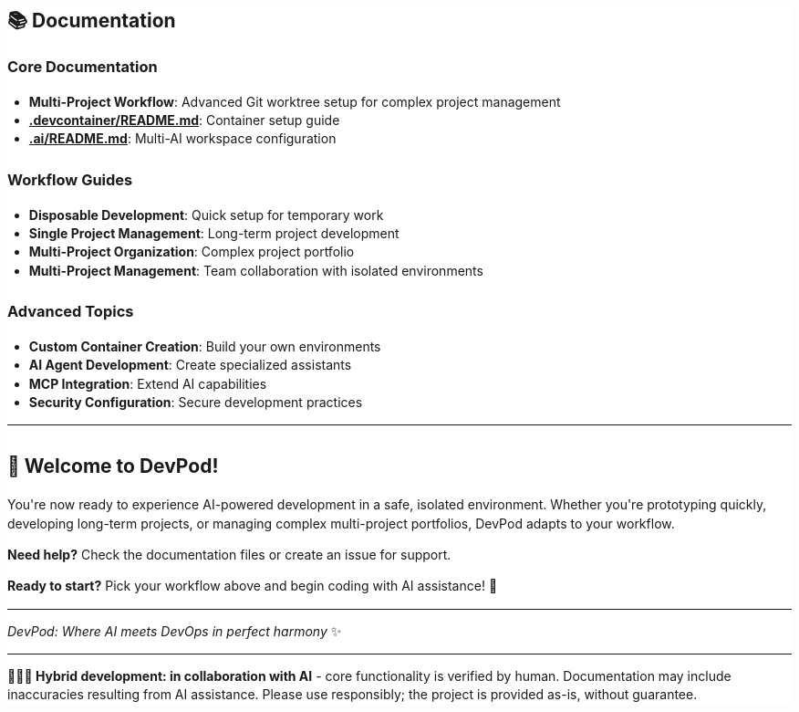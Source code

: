 
## 📚 **Documentation**

### Core Documentation
- **Multi-Project Workflow**: Advanced Git worktree setup for complex project management
- **[.devcontainer/README.md](.devcontainer/README.md)**: Container setup guide
- **[.ai/README.md](.ai/README.md)**: Multi-AI workspace configuration

### Workflow Guides
- **Disposable Development**: Quick setup for temporary work
- **Single Project Management**: Long-term project development
- **Multi-Project Organization**: Complex project portfolio
- **Multi-Project Management**: Team collaboration with isolated environments

### Advanced Topics
- **Custom Container Creation**: Build your own environments
- **AI Agent Development**: Create specialized assistants
- **MCP Integration**: Extend AI capabilities
- **Security Configuration**: Secure development practices

---

## 🎉 **Welcome to DevPod!**

You're now ready to experience AI-powered development in a safe, isolated environment. Whether you're prototyping quickly, developing long-term projects, or managing complex multi-project portfolios, DevPod adapts to your workflow.

**Need help?** Check the documentation files or create an issue for support.

**Ready to start?** Pick your workflow above and begin coding with AI assistance! 🚀

---

*DevPod: Where AI meets DevOps in perfect harmony* ✨

---

**👤🤝🤖 Hybrid development: in collaboration with AI** - core functionality is verified by human. Documentation may include inaccuracies resulting from AI assistance. Please use responsibly; the project is provided as-is, without guarantee.
